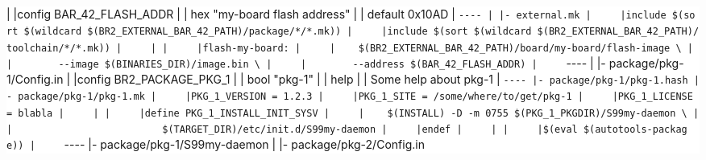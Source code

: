   |     |config BAR_42_FLASH_ADDR
  |     |    hex "my-board flash address"
  |     |    default 0x10AD
  |     `----
  |
  |- external.mk
  |     |include $(sort $(wildcard $(BR2_EXTERNAL_BAR_42_PATH)/package/*/*.mk))
  |     |include $(sort $(wildcard $(BR2_EXTERNAL_BAR_42_PATH)/toolchain/*/*.mk))
  |     |
  |     |flash-my-board:
  |     |    $(BR2_EXTERNAL_BAR_42_PATH)/board/my-board/flash-image \
  |     |        --image $(BINARIES_DIR)/image.bin \
  |     |        --address $(BAR_42_FLASH_ADDR)
  |     `----
  |
  |- package/pkg-1/Config.in
  |     |config BR2_PACKAGE_PKG_1
  |     |    bool "pkg-1"
  |     |    help
  |     |      Some help about pkg-1
  |     `----
  |- package/pkg-1/pkg-1.hash
  |- package/pkg-1/pkg-1.mk
  |     |PKG_1_VERSION = 1.2.3
  |     |PKG_1_SITE = /some/where/to/get/pkg-1
  |     |PKG_1_LICENSE = blabla
  |     |
  |     |define PKG_1_INSTALL_INIT_SYSV
  |     |    $(INSTALL) -D -m 0755 $(PKG_1_PKGDIR)/S99my-daemon \
  |     |                          $(TARGET_DIR)/etc/init.d/S99my-daemon
  |     |endef
  |     |
  |     |$(eval $(autotools-package))
  |     `----
  |- package/pkg-1/S99my-daemon
  |
  |- package/pkg-2/Config.in